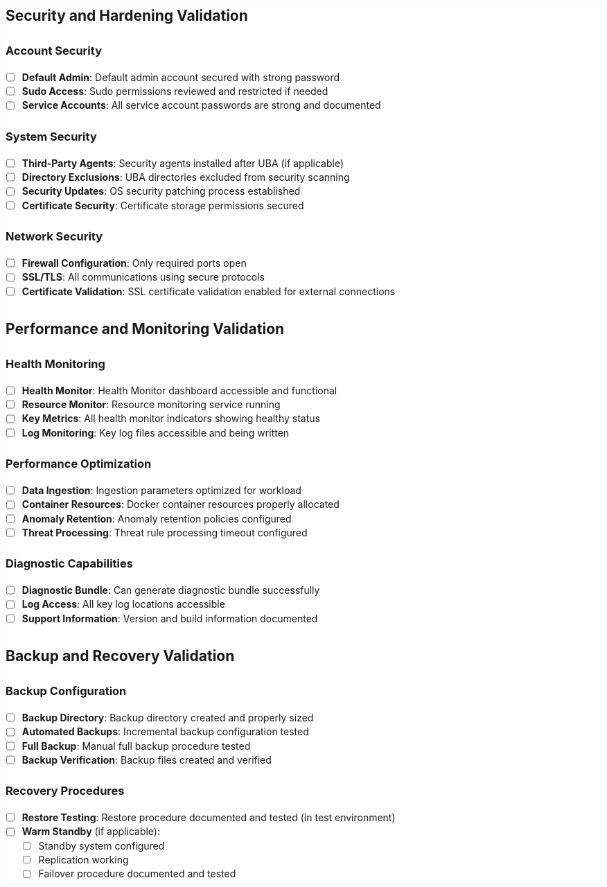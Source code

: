 ## Security and Hardening Validation

### Account Security
- [ ] **Default Admin**: Default admin account secured with strong password
- [ ] **Sudo Access**: Sudo permissions reviewed and restricted if needed
- [ ] **Service Accounts**: All service account passwords are strong and documented

### System Security
- [ ] **Third-Party Agents**: Security agents installed after UBA (if applicable)
- [ ] **Directory Exclusions**: UBA directories excluded from security scanning
- [ ] **Security Updates**: OS security patching process established
- [ ] **Certificate Security**: Certificate storage permissions secured

### Network Security
- [ ] **Firewall Configuration**: Only required ports open
- [ ] **SSL/TLS**: All communications using secure protocols
- [ ] **Certificate Validation**: SSL certificate validation enabled for external connections

## Performance and Monitoring Validation

### Health Monitoring
- [ ] **Health Monitor**: Health Monitor dashboard accessible and functional
- [ ] **Resource Monitor**: Resource monitoring service running
- [ ] **Key Metrics**: All health monitor indicators showing healthy status
- [ ] **Log Monitoring**: Key log files accessible and being written

### Performance Optimization
- [ ] **Data Ingestion**: Ingestion parameters optimized for workload
- [ ] **Container Resources**: Docker container resources properly allocated
- [ ] **Anomaly Retention**: Anomaly retention policies configured
- [ ] **Threat Processing**: Threat rule processing timeout configured

### Diagnostic Capabilities
- [ ] **Diagnostic Bundle**: Can generate diagnostic bundle successfully
- [ ] **Log Access**: All key log locations accessible
- [ ] **Support Information**: Version and build information documented

## Backup and Recovery Validation

### Backup Configuration
- [ ] **Backup Directory**: Backup directory created and properly sized
- [ ] **Automated Backups**: Incremental backup configuration tested
- [ ] **Full Backup**: Manual full backup procedure tested
- [ ] **Backup Verification**: Backup files created and verified

### Recovery Procedures
- [ ] **Restore Testing**: Restore procedure documented and tested (in test environment)
- [ ] **Warm Standby** (if applicable):
  - [ ] Standby system configured
  - [ ] Replication working
  - [ ] Failover procedure documented and tested
